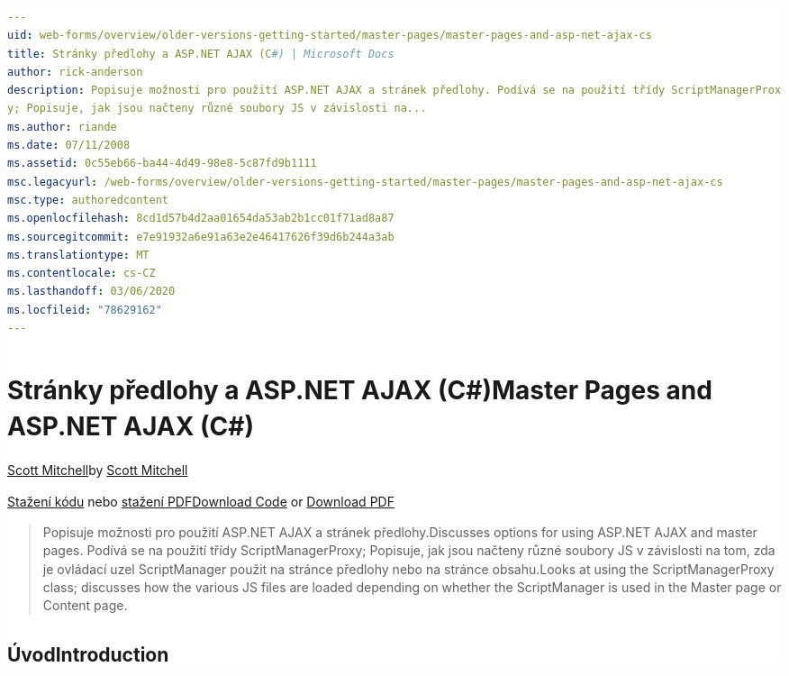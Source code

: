 ```yaml
---
uid: web-forms/overview/older-versions-getting-started/master-pages/master-pages-and-asp-net-ajax-cs
title: Stránky předlohy a ASP.NET AJAX (C#) | Microsoft Docs
author: rick-anderson
description: Popisuje možnosti pro použití ASP.NET AJAX a stránek předlohy. Podívá se na použití třídy ScriptManagerProxy; Popisuje, jak jsou načteny různé soubory JS v závislosti na...
ms.author: riande
ms.date: 07/11/2008
ms.assetid: 0c55eb66-ba44-4d49-98e8-5c87fd9b1111
msc.legacyurl: /web-forms/overview/older-versions-getting-started/master-pages/master-pages-and-asp-net-ajax-cs
msc.type: authoredcontent
ms.openlocfilehash: 8cd1d57b4d2aa01654da53ab2b1cc01f71ad8a87
ms.sourcegitcommit: e7e91932a6e91a63e2e46417626f39d6b244a3ab
ms.translationtype: MT
ms.contentlocale: cs-CZ
ms.lasthandoff: 03/06/2020
ms.locfileid: "78629162"
---
```

# <a name="master-pages-and-aspnet-ajax-c"></a><span data-ttu-id="e1a3e-104">Stránky předlohy a ASP.NET AJAX (C#)</span><span class="sxs-lookup"><span data-stu-id="e1a3e-104">Master Pages and ASP.NET AJAX (C#)</span></span>

<span data-ttu-id="e1a3e-105">[Scott Mitchell](https://twitter.com/ScottOnWriting)</span><span class="sxs-lookup"><span data-stu-id="e1a3e-105">by [Scott Mitchell](https://twitter.com/ScottOnWriting)</span></span>

<span data-ttu-id="e1a3e-106">[Stažení kódu](https://download.microsoft.com/download/1/8/4/184e24fa-fcc8-47fa-ac99-4b6a52d41e97/ASPNET_MasterPages_Tutorial_08_CS.zip) nebo [stažení PDF](https://download.microsoft.com/download/e/b/4/eb4abb10-c416-4ba4-9899-32577715b1bd/ASPNET_MasterPages_Tutorial_08_CS.pdf)</span><span class="sxs-lookup"><span data-stu-id="e1a3e-106">[Download Code](https://download.microsoft.com/download/1/8/4/184e24fa-fcc8-47fa-ac99-4b6a52d41e97/ASPNET_MasterPages_Tutorial_08_CS.zip) or [Download PDF](https://download.microsoft.com/download/e/b/4/eb4abb10-c416-4ba4-9899-32577715b1bd/ASPNET_MasterPages_Tutorial_08_CS.pdf)</span></span>

> <span data-ttu-id="e1a3e-107">Popisuje možnosti pro použití ASP.NET AJAX a stránek předlohy.</span><span class="sxs-lookup"><span data-stu-id="e1a3e-107">Discusses options for using ASP.NET AJAX and master pages.</span></span> <span data-ttu-id="e1a3e-108">Podívá se na použití třídy ScriptManagerProxy; Popisuje, jak jsou načteny různé soubory JS v závislosti na tom, zda je ovládací uzel ScriptManager použit na stránce předlohy nebo na stránce obsahu.</span><span class="sxs-lookup"><span data-stu-id="e1a3e-108">Looks at using the ScriptManagerProxy class; discusses how the various JS files are loaded depending on whether the ScriptManager is used in the Master page or Content page.</span></span>

## <a name="introduction"></a><span data-ttu-id="e1a3e-109">Úvod</span><span class="sxs-lookup"><span data-stu-id="e1a3e-109">Introduction</span></span>
